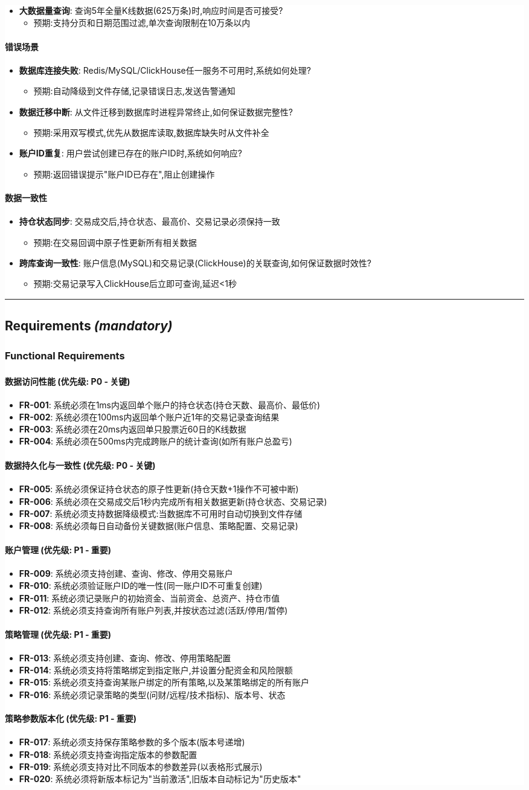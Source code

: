 - **大数据量查询**: 查询5年全量K线数据(625万条)时,响应时间是否可接受?
  - 预期:支持分页和日期范围过滤,单次查询限制在10万条以内

#### 错误场景
- **数据库连接失败**: Redis/MySQL/ClickHouse任一服务不可用时,系统如何处理?
  - 预期:自动降级到文件存储,记录错误日志,发送告警通知

- **数据迁移中断**: 从文件迁移到数据库时进程异常终止,如何保证数据完整性?
  - 预期:采用双写模式,优先从数据库读取,数据库缺失时从文件补全

- **账户ID重复**: 用户尝试创建已存在的账户ID时,系统如何响应?
  - 预期:返回错误提示"账户ID已存在",阻止创建操作

#### 数据一致性
- **持仓状态同步**: 交易成交后,持仓状态、最高价、交易记录必须保持一致
  - 预期:在交易回调中原子性更新所有相关数据

- **跨库查询一致性**: 账户信息(MySQL)和交易记录(ClickHouse)的关联查询,如何保证数据时效性?
  - 预期:交易记录写入ClickHouse后立即可查询,延迟<1秒

---

## Requirements *(mandatory)*

### Functional Requirements

#### 数据访问性能 (优先级: P0 - 关键)
- **FR-001**: 系统必须在1ms内返回单个账户的持仓状态(持仓天数、最高价、最低价)
- **FR-002**: 系统必须在100ms内返回单个账户近1年的交易记录查询结果
- **FR-003**: 系统必须在20ms内返回单只股票近60日的K线数据
- **FR-004**: 系统必须在500ms内完成跨账户的统计查询(如所有账户总盈亏)

#### 数据持久化与一致性 (优先级: P0 - 关键)
- **FR-005**: 系统必须保证持仓状态的原子性更新(持仓天数+1操作不可被中断)
- **FR-006**: 系统必须在交易成交后1秒内完成所有相关数据更新(持仓状态、交易记录)
- **FR-007**: 系统必须支持数据降级模式:当数据库不可用时自动切换到文件存储
- **FR-008**: 系统必须每日自动备份关键数据(账户信息、策略配置、交易记录)

#### 账户管理 (优先级: P1 - 重要)
- **FR-009**: 系统必须支持创建、查询、修改、停用交易账户
- **FR-010**: 系统必须验证账户ID的唯一性(同一账户ID不可重复创建)
- **FR-011**: 系统必须记录账户的初始资金、当前资金、总资产、持仓市值
- **FR-012**: 系统必须支持查询所有账户列表,并按状态过滤(活跃/停用/暂停)

#### 策略管理 (优先级: P1 - 重要)
- **FR-013**: 系统必须支持创建、查询、修改、停用策略配置
- **FR-014**: 系统必须支持将策略绑定到指定账户,并设置分配资金和风险限额
- **FR-015**: 系统必须支持查询某账户绑定的所有策略,以及某策略绑定的所有账户
- **FR-016**: 系统必须记录策略的类型(问财/远程/技术指标)、版本号、状态

#### 策略参数版本化 (优先级: P1 - 重要)
- **FR-017**: 系统必须支持保存策略参数的多个版本(版本号递增)
- **FR-018**: 系统必须支持查询指定版本的参数配置
- **FR-019**: 系统必须支持对比不同版本的参数差异(以表格形式展示)
- **FR-020**: 系统必须将新版本标记为"当前激活",旧版本自动标记为"历史版本"
